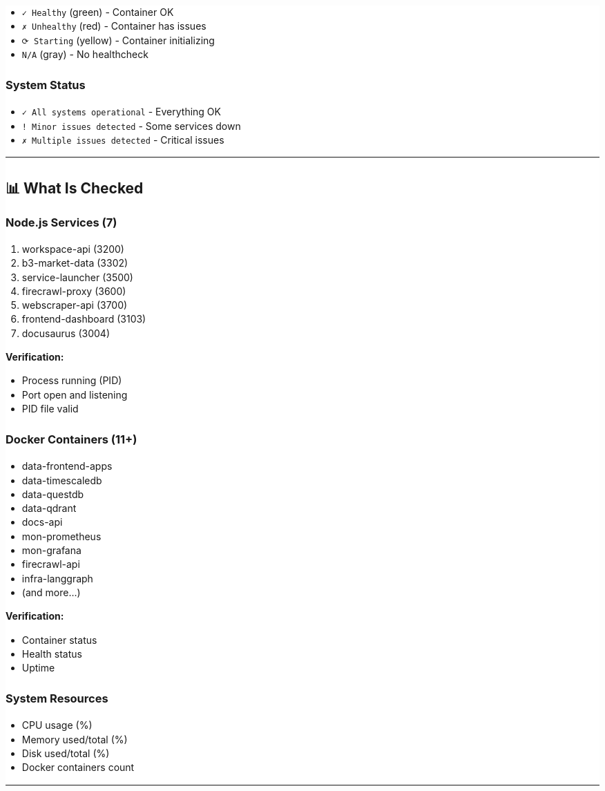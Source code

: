 - `✓ Healthy` (green) - Container OK
- `✗ Unhealthy` (red) - Container has issues
- `⟳ Starting` (yellow) - Container initializing
- `N/A` (gray) - No healthcheck

### System Status

- `✓ All systems operational` - Everything OK
- `! Minor issues detected` - Some services down
- `✗ Multiple issues detected` - Critical issues

---

## 📊 What Is Checked

### Node.js Services (7)

1. workspace-api (3200)
2. b3-market-data (3302)
3. service-launcher (3500)
4. firecrawl-proxy (3600)
5. webscraper-api (3700)
6. frontend-dashboard (3103)
7. docusaurus (3004)

**Verification:**
- Process running (PID)
- Port open and listening
- PID file valid

### Docker Containers (11+)

- data-frontend-apps
- data-timescaledb
- data-questdb
- data-qdrant
- docs-api
- mon-prometheus
- mon-grafana
- firecrawl-api
- infra-langgraph
- (and more...)

**Verification:**
- Container status
- Health status
- Uptime

### System Resources

- CPU usage (%)
- Memory used/total (%)
- Disk used/total (%)
- Docker containers count

---